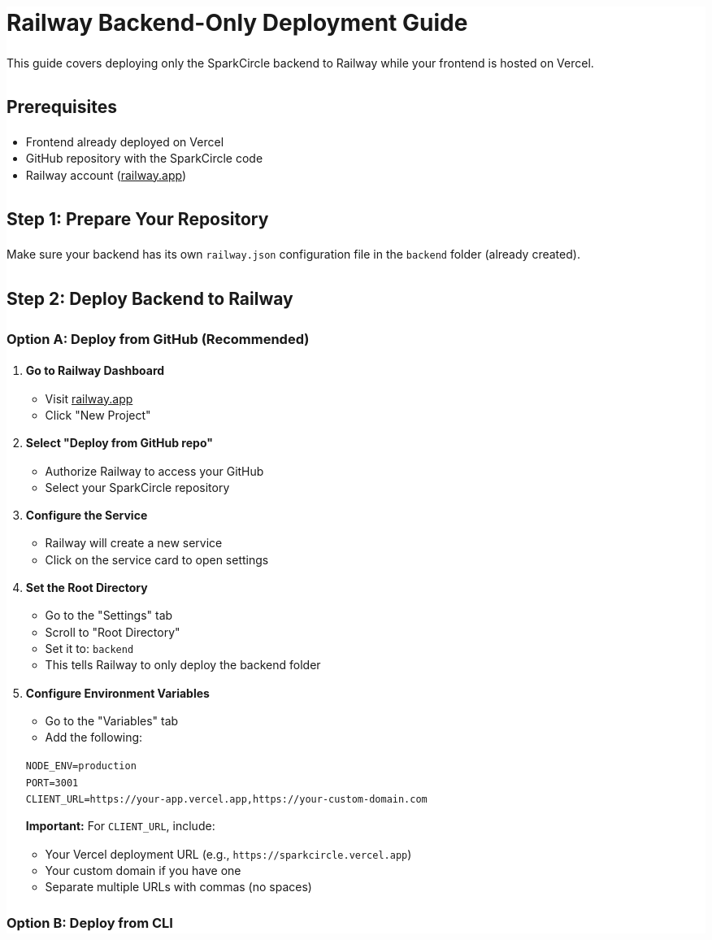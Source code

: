 # Railway Backend-Only Deployment Guide

This guide covers deploying only the SparkCircle backend to Railway while your frontend is hosted on Vercel.

## Prerequisites
- Frontend already deployed on Vercel
- GitHub repository with the SparkCircle code
- Railway account ([railway.app](https://railway.app))

## Step 1: Prepare Your Repository

Make sure your backend has its own `railway.json` configuration file in the `backend` folder (already created).

## Step 2: Deploy Backend to Railway

### Option A: Deploy from GitHub (Recommended)

1. **Go to Railway Dashboard**
   - Visit [railway.app](https://railway.app)
   - Click "New Project"

2. **Select "Deploy from GitHub repo"**
   - Authorize Railway to access your GitHub
   - Select your SparkCircle repository

3. **Configure the Service**
   - Railway will create a new service
   - Click on the service card to open settings

4. **Set the Root Directory**
   - Go to the "Settings" tab
   - Scroll to "Root Directory"
   - Set it to: `backend`
   - This tells Railway to only deploy the backend folder

5. **Configure Environment Variables**
   - Go to the "Variables" tab
   - Add the following:
   ```
   NODE_ENV=production
   PORT=3001
   CLIENT_URL=https://your-app.vercel.app,https://your-custom-domain.com
   ```
   
   **Important:** For `CLIENT_URL`, include:
   - Your Vercel deployment URL (e.g., `https://sparkcircle.vercel.app`)
   - Your custom domain if you have one
   - Separate multiple URLs with commas (no spaces)

### Option B: Deploy from CLI

